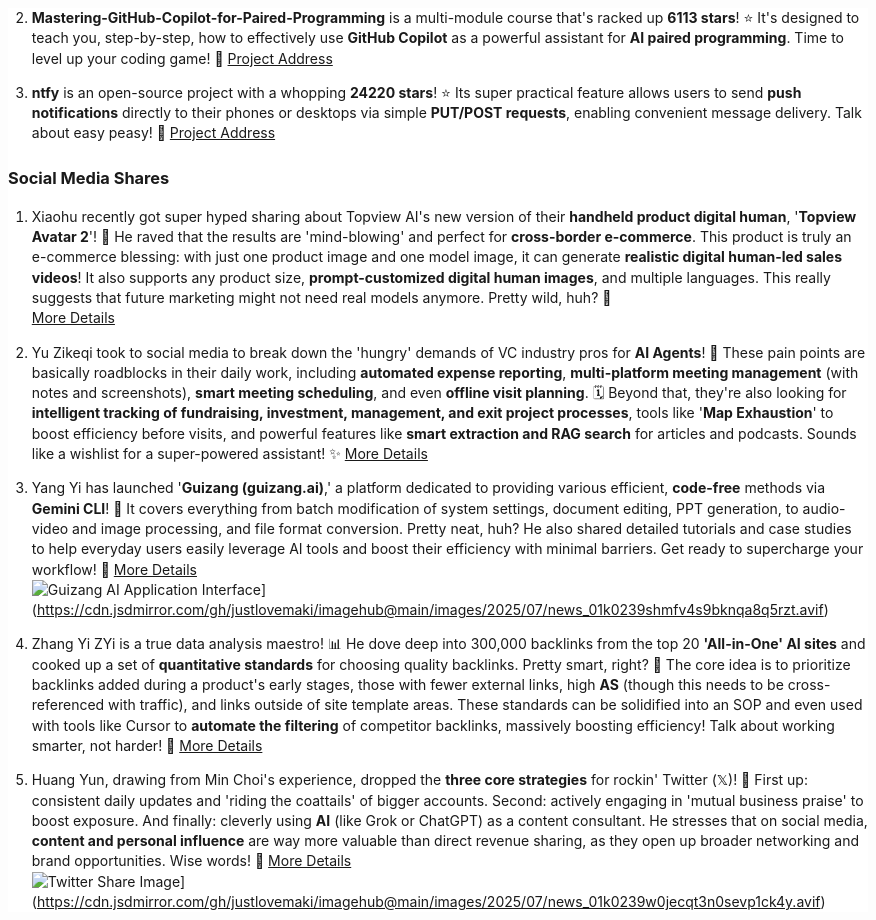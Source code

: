 2.  **Mastering-GitHub-Copilot-for-Paired-Programming** is a multi-module course that's racked up **6113 stars**! ⭐ It's designed to teach you, step-by-step, how to effectively use **GitHub Copilot** as a powerful assistant for **AI paired programming**. Time to level up your coding game! 🚀 [Project Address](https://github.com/microsoft/Mastering-GitHub-Copilot-for-Paired-Programming)

3.  **ntfy** is an open-source project with a whopping **24220 stars**! ⭐ Its super practical feature allows users to send **push notifications** directly to their phones or desktops via simple **PUT/POST requests**, enabling convenient message delivery. Talk about easy peasy! 📲 [Project Address](https://github.com/binwiederhier/ntfy)

### Social Media Shares
1.  Xiaohu recently got super hyped sharing about Topview AI's new version of their **handheld product digital human**, '**Topview Avatar 2**'! 🎉 He raved that the results are 'mind-blowing' and perfect for **cross-border e-commerce**. This product is truly an e-commerce blessing: with just one product image and one model image, it can generate **realistic digital human-led sales videos**! It also supports any product size, **prompt-customized digital human images**, and multiple languages. This really suggests that future marketing might not need real models anymore. Pretty wild, huh? 🤯
    <video src="https://cdn.jsdmirror.com/gh/justlovemaki/imagehub@main/images/2025/07/news_01k0239q0cfrxr4df500yfafafwd.mp4" controls="controls" width="100%"></video> <br/> [More Details](https://x.com/imxiaohu/status/1940362616507113527)

2.  Yu Zikeqi took to social media to break down the 'hungry' demands of VC industry pros for **AI Agents**! 😤 These pain points are basically roadblocks in their daily work, including **automated expense reporting**, **multi-platform meeting management** (with notes and screenshots), **smart meeting scheduling**, and even **offline visit planning**. 🗓️ Beyond that, they're also looking for **intelligent tracking of fundraising, investment, management, and exit project processes**, tools like '**Map Exhaustion**' to boost efficiency before visits, and powerful features like **smart extraction and RAG search** for articles and podcasts. Sounds like a wishlist for a super-powered assistant! ✨
    [More Details](https://m.okjike.com/originalPosts/68650e089e6aeab74e636344)

3.  Yang Yi has launched '**Guizang (guizang.ai)**,' a platform dedicated to providing various efficient, **code-free** methods via **Gemini CLI**! 🎉 It covers everything from batch modification of system settings, document editing, PPT generation, to audio-video and image processing, and file format conversion. Pretty neat, huh? He also shared detailed tutorials and case studies to help everyday users easily leverage AI tools and boost their efficiency with minimal barriers. Get ready to supercharge your workflow! 🚀
    [More Details](https://x.com/Yangyixxxx/status/1940350961777877246) <br/> ![Guizang AI Application Interface](https://cdn.jsdmirror.com/gh/justlovemaki/imagehub@main/images/2025/07/news_01k0239shmfv4s9bknqa8q5rzt.avif)](https://cdn.jsdmirror.com/gh/justlovemaki/imagehub@main/images/2025/07/news_01k0239shmfv4s9bknqa8q5rzt.avif) <br/>

4.  Zhang Yi ZYi is a true data analysis maestro! 📊 He dove deep into 300,000 backlinks from the top 20 **'All-in-One' AI sites** and cooked up a set of **quantitative standards** for choosing quality backlinks. Pretty smart, right? 🤔 The core idea is to prioritize backlinks added during a product's early stages, those with fewer external links, high **AS** (though this needs to be cross-referenced with traffic), and links outside of site template areas. These standards can be solidified into an SOP and even used with tools like Cursor to **automate the filtering** of competitor backlinks, massively boosting efficiency! Talk about working smarter, not harder! 💪
    [More Details](https://m.okjike.com/originalPosts/6864e715f5c1b439be899c15)

5.  Huang Yun, drawing from Min Choi's experience, dropped the **three core strategies** for rockin' Twitter (𝕏)! 🚀 First up: consistent daily updates and 'riding the coattails' of bigger accounts. Second: actively engaging in 'mutual business praise' to boost exposure. And finally: cleverly using **AI** (like Grok or ChatGPT) as a content consultant. He stresses that on social media, **content and personal influence** are way more valuable than direct revenue sharing, as they open up broader networking and brand opportunities. Wise words! 🧠
    [More Details](https://x.com/huangyun_122/status/1940319212494536952) <br/> ![Twitter Share Image](https://cdn.jsdmirror.com/gh/justlovemaki/imagehub@main/images/2025/07/news_01k0239w0jecqt3n0sevp1ck4y.avif)](https://cdn.jsdmirror.com/gh/justlovemaki/imagehub@main/images/2025/07/news_01k0239w0jecqt3n0sevp1ck4y.avif) <br/>
